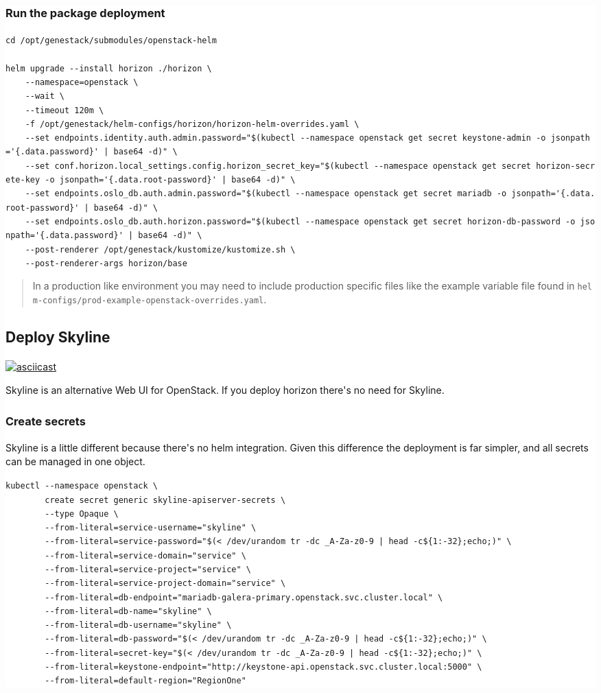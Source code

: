 ### Run the package deployment

``` shell
cd /opt/genestack/submodules/openstack-helm

helm upgrade --install horizon ./horizon \
    --namespace=openstack \
    --wait \
    --timeout 120m \
    -f /opt/genestack/helm-configs/horizon/horizon-helm-overrides.yaml \
    --set endpoints.identity.auth.admin.password="$(kubectl --namespace openstack get secret keystone-admin -o jsonpath='{.data.password}' | base64 -d)" \
    --set conf.horizon.local_settings.config.horizon_secret_key="$(kubectl --namespace openstack get secret horizon-secrete-key -o jsonpath='{.data.root-password}' | base64 -d)" \
    --set endpoints.oslo_db.auth.admin.password="$(kubectl --namespace openstack get secret mariadb -o jsonpath='{.data.root-password}' | base64 -d)" \
    --set endpoints.oslo_db.auth.horizon.password="$(kubectl --namespace openstack get secret horizon-db-password -o jsonpath='{.data.password}' | base64 -d)" \
    --post-renderer /opt/genestack/kustomize/kustomize.sh \
    --post-renderer-args horizon/base
```

> In a production like environment you may need to include production specific files like the example variable file found in
  `helm-configs/prod-example-openstack-overrides.yaml`.

## Deploy Skyline

[![asciicast](https://asciinema.org/a/629816.svg)](https://asciinema.org/a/629816)

Skyline is an alternative Web UI for OpenStack. If you deploy horizon there's no need for Skyline.

### Create secrets

Skyline is a little different because there's no helm integration. Given this difference the deployment is far simpler, and all secrets can be managed in one object.

``` shell
kubectl --namespace openstack \
        create secret generic skyline-apiserver-secrets \
        --type Opaque \
        --from-literal=service-username="skyline" \
        --from-literal=service-password="$(< /dev/urandom tr -dc _A-Za-z0-9 | head -c${1:-32};echo;)" \
        --from-literal=service-domain="service" \
        --from-literal=service-project="service" \
        --from-literal=service-project-domain="service" \
        --from-literal=db-endpoint="mariadb-galera-primary.openstack.svc.cluster.local" \
        --from-literal=db-name="skyline" \
        --from-literal=db-username="skyline" \
        --from-literal=db-password="$(< /dev/urandom tr -dc _A-Za-z0-9 | head -c${1:-32};echo;)" \
        --from-literal=secret-key="$(< /dev/urandom tr -dc _A-Za-z0-9 | head -c${1:-32};echo;)" \
        --from-literal=keystone-endpoint="http://keystone-api.openstack.svc.cluster.local:5000" \
        --from-literal=default-region="RegionOne"
```
